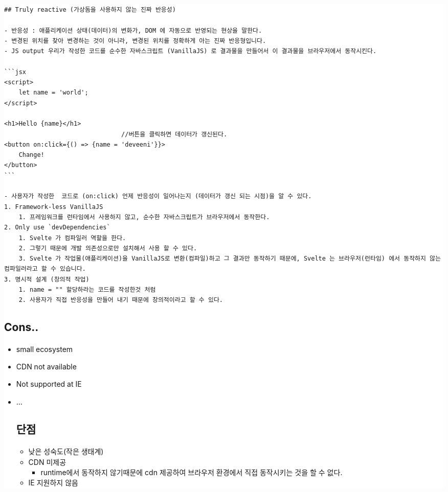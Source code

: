     ## Truly reactive (가상돔을 사용하지 않는 진짜 반응성)
    
    - 반응성 : 애플리케이션 상태(데이터)의 변화가, DOM 에 자동으로 반영되는 현상을 말한다.
    - 변경된 위치를 찾아 변경하는 것이 아니라, 변경된 위치를 정확하게 아는 진짜 반응형입니다.
    - JS output 우리가 작성한 코드를 순수한 자바스크립트 (VanillaJS) 로 결과물을 만들어서 이 결과물을 브라우저에서 동작시킨다.
    
    ```jsx
    <script>
    	let name = 'world';
    </script>
    
    <h1>Hello {name}</h1>
    								//버튼을 클릭하면 데이터가 갱신된다. 
    <button on:click={() => {name = 'deveeni'}}>
    	Change! 
    </button>
    ```
    
    - 사용자가 작성한  코드로 (on:click) 언제 반응성이 일어나는지 (데이터가 갱신 되는 시점)을 알 수 있다.
    1. Framework-less VanillaJS
        1. 프레임워크를 런타임에서 사용하지 않고, 순수한 자바스크립트가 브라우저에서 동작한다. 
    2. Only use `devDependencies`
        1. Svelte 가 컴파일러 역할을 한다. 
        2. 그렇기 때문에 개발 의존성으로만 설치해서 사용 할 수 있다. 
        3. Svelte 가 작업물(애플리케이션)을 VanillaJS로 변환(컴파일)하고 그 결과만 동작하기 때문에, Svelte 는 브라우저(런타임) 에서 동작하지 않는 컴파일러라고 할 수 있습니다. 
    3. 명시적 설계 (창의적 작업)
        1. name = "" 할당하라는 코드를 작성한것 처럼 
        2. 사용자가 직접 반응성을 만들어 내기 때문에 창의적이라고 할 수 있다. 
        

## Cons..

- small ecosystem
- CDN not available
- Not supported at IE
- ...
    
    ## 단점
    
    - 낮은 성숙도(작은 생태계)
    - CDN 미제공
        - runtime에서 동작하지 않기때문에 cdn 제공하여 브라우저 환경에서 직접 동작시키는 것을 할 수 없다.
    - IE 지원하지 않음